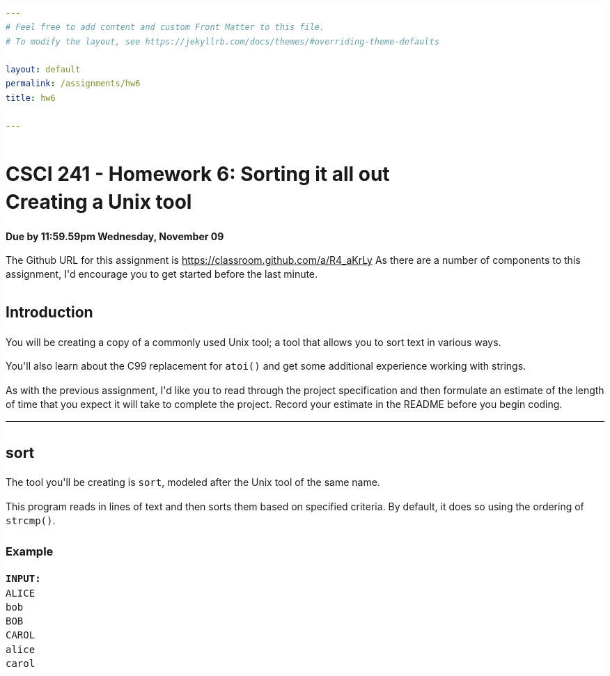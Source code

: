 ```yaml
---
# Feel free to add content and custom Front Matter to this file.
# To modify the layout, see https://jekyllrb.com/docs/themes/#overriding-theme-defaults

layout: default
permalink: /assignments/hw6
title: hw6

---
```


# CSCI 241 - Homework 6: Sorting it all out<br>Creating a  Unix tool

**Due by 11:59.59pm Wednesday, November 09**


The Github URL for this assignment is <a href="https://classroom.github.com/a/R4_aKrLy">https://classroom.github.com/a/R4_aKrLy</a> As there are a number of components to this assignment, I'd
encourage you to get started before the last minute.


## Introduction


You will be
creating a copy of a commonly used Unix tool; a tool that allows you to sort text in various ways.



You'll also learn about the C99 replacement for <tt>atoi()</tt> and get 
some additional experience working with strings.



As with the previous assignment, I'd like you to read through the project
specification and then formulate an estimate of the length of time
that you expect it will take to complete the project.
Record your estimate in the README before you begin coding.



<hr>

## sort

The tool you'll be creating is <tt>sort</tt>, modeled after the Unix
tool of the same name.

This program reads in lines of text and then sorts them based on specified
criteria.  By default, it does so using the ordering of <tt>strcmp()</tt>.


### Example

<pre class="boxed">
<b>INPUT:</b>
ALICE
bob
BOB
CAROL
alice
carol
</pre>
